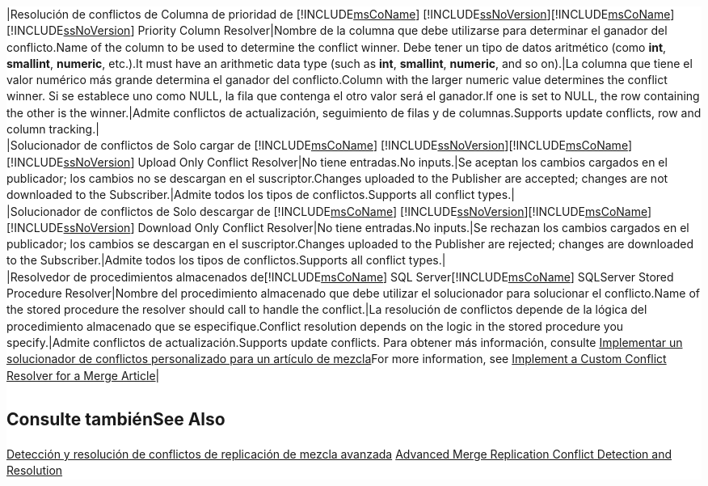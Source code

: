|<span data-ttu-id="eff57-163">Resolución de conflictos de Columna de prioridad de [!INCLUDE[msCoName](../../../includes/msconame-md.md)] [!INCLUDE[ssNoVersion](../../../includes/ssnoversion-md.md)]</span><span class="sxs-lookup"><span data-stu-id="eff57-163">[!INCLUDE[msCoName](../../../includes/msconame-md.md)] [!INCLUDE[ssNoVersion](../../../includes/ssnoversion-md.md)] Priority Column Resolver</span></span>|<span data-ttu-id="eff57-164">Nombre de la columna que debe utilizarse para determinar el ganador del conflicto.</span><span class="sxs-lookup"><span data-stu-id="eff57-164">Name of the column to be used to determine the conflict winner.</span></span> <span data-ttu-id="eff57-165">Debe tener un tipo de datos aritmético (como **int**, **smallint**, **numeric**, etc.).</span><span class="sxs-lookup"><span data-stu-id="eff57-165">It must have an arithmetic data type (such as **int**, **smallint**, **numeric**, and so on).</span></span>|<span data-ttu-id="eff57-166">La columna que tiene el valor numérico más grande determina el ganador del conflicto.</span><span class="sxs-lookup"><span data-stu-id="eff57-166">Column with the larger numeric value determines the conflict winner.</span></span> <span data-ttu-id="eff57-167">Si se establece uno como NULL, la fila que contenga el otro valor será el ganador.</span><span class="sxs-lookup"><span data-stu-id="eff57-167">If one is set to NULL, the row containing the other is the winner.</span></span>|<span data-ttu-id="eff57-168">Admite conflictos de actualización, seguimiento de filas y de columnas.</span><span class="sxs-lookup"><span data-stu-id="eff57-168">Supports update conflicts, row and column tracking.</span></span>|  
|<span data-ttu-id="eff57-169">Solucionador de conflictos de Solo cargar de [!INCLUDE[msCoName](../../../includes/msconame-md.md)] [!INCLUDE[ssNoVersion](../../../includes/ssnoversion-md.md)]</span><span class="sxs-lookup"><span data-stu-id="eff57-169">[!INCLUDE[msCoName](../../../includes/msconame-md.md)] [!INCLUDE[ssNoVersion](../../../includes/ssnoversion-md.md)] Upload Only Conflict Resolver</span></span>|<span data-ttu-id="eff57-170">No tiene entradas.</span><span class="sxs-lookup"><span data-stu-id="eff57-170">No inputs.</span></span>|<span data-ttu-id="eff57-171">Se aceptan los cambios cargados en el publicador; los cambios no se descargan en el suscriptor.</span><span class="sxs-lookup"><span data-stu-id="eff57-171">Changes uploaded to the Publisher are accepted; changes are not downloaded to the Subscriber.</span></span>|<span data-ttu-id="eff57-172">Admite todos los tipos de conflictos.</span><span class="sxs-lookup"><span data-stu-id="eff57-172">Supports all conflict types.</span></span>|  
|<span data-ttu-id="eff57-173">Solucionador de conflictos de Solo descargar de [!INCLUDE[msCoName](../../../includes/msconame-md.md)] [!INCLUDE[ssNoVersion](../../../includes/ssnoversion-md.md)]</span><span class="sxs-lookup"><span data-stu-id="eff57-173">[!INCLUDE[msCoName](../../../includes/msconame-md.md)] [!INCLUDE[ssNoVersion](../../../includes/ssnoversion-md.md)] Download Only Conflict Resolver</span></span>|<span data-ttu-id="eff57-174">No tiene entradas.</span><span class="sxs-lookup"><span data-stu-id="eff57-174">No inputs.</span></span>|<span data-ttu-id="eff57-175">Se rechazan los cambios cargados en el publicador; los cambios se descargan en el suscriptor.</span><span class="sxs-lookup"><span data-stu-id="eff57-175">Changes uploaded to the Publisher are rejected; changes are downloaded to the Subscriber.</span></span>|<span data-ttu-id="eff57-176">Admite todos los tipos de conflictos.</span><span class="sxs-lookup"><span data-stu-id="eff57-176">Supports all conflict types.</span></span>|  
|<span data-ttu-id="eff57-177">Resolvedor de procedimientos almacenados de[!INCLUDE[msCoName](../../../includes/msconame-md.md)] SQL Server</span><span class="sxs-lookup"><span data-stu-id="eff57-177">[!INCLUDE[msCoName](../../../includes/msconame-md.md)] SQLServer Stored Procedure Resolver</span></span>|<span data-ttu-id="eff57-178">Nombre del procedimiento almacenado que debe utilizar el solucionador para solucionar el conflicto.</span><span class="sxs-lookup"><span data-stu-id="eff57-178">Name of the stored procedure the resolver should call to handle the conflict.</span></span>|<span data-ttu-id="eff57-179">La resolución de conflictos depende de la lógica del procedimiento almacenado que se especifique.</span><span class="sxs-lookup"><span data-stu-id="eff57-179">Conflict resolution depends on the logic in the stored procedure you specify.</span></span>|<span data-ttu-id="eff57-180">Admite conflictos de actualización.</span><span class="sxs-lookup"><span data-stu-id="eff57-180">Supports update conflicts.</span></span> <span data-ttu-id="eff57-181">Para obtener más información, consulte [Implementar un solucionador de conflictos personalizado para un artículo de mezcla](../implement-a-custom-conflict-resolver-for-a-merge-article.md)</span><span class="sxs-lookup"><span data-stu-id="eff57-181">For more information, see [Implement a Custom Conflict Resolver for a Merge Article](../implement-a-custom-conflict-resolver-for-a-merge-article.md)</span></span>|  
  
## <a name="see-also"></a><span data-ttu-id="eff57-182">Consulte también</span><span class="sxs-lookup"><span data-stu-id="eff57-182">See Also</span></span>  
 <span data-ttu-id="eff57-183">[Detección y resolución de conflictos de replicación de mezcla avanzada](advanced-merge-replication-conflict-detection-and-resolution.md) </span><span class="sxs-lookup"><span data-stu-id="eff57-183">[Advanced Merge Replication Conflict Detection and Resolution](advanced-merge-replication-conflict-detection-and-resolution.md) </span></span>  